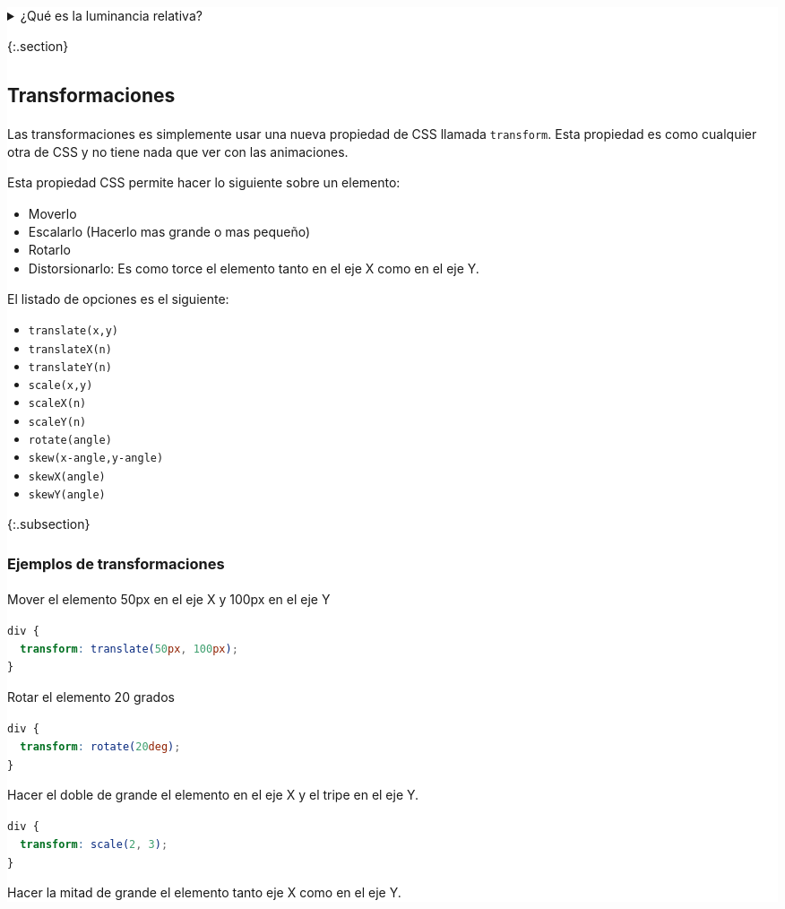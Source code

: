 <details class="card mb-2"><summary class="card-header question">¿Qué es la luminancia relativa?</summary></details>

{:.section}
## Transformaciones

Las transformaciones es simplemente usar una nueva propiedad de CSS llamada `transform`. Esta propiedad es como cualquier otra de CSS y no tiene nada que ver con las animaciones.

Esta propiedad CSS permite hacer lo siguiente sobre un elemento:

- Moverlo
- Escalarlo (Hacerlo mas grande o mas pequeño)
- Rotarlo
- Distorsionarlo: Es como torce el elemento tanto en el eje X como en el eje Y.

El listado de opciones es el siguiente:

- `translate(x,y)`
- `translateX(n)`
- `translateY(n)`
- `scale(x,y)`
- `scaleX(n)`
- `scaleY(n)`
- `rotate(angle)`
- `skew(x-angle,y-angle)`
- `skewX(angle)`
- `skewY(angle)`

{:.subsection}
### Ejemplos de transformaciones

Mover el elemento 50px en el eje X y 100px en el eje Y

```css
div {
  transform: translate(50px, 100px);
}
```

Rotar el elemento 20 grados

```css
div {
  transform: rotate(20deg);
}
```

Hacer el doble de grande el elemento en el eje X y el tripe en el eje Y.

```css
div {
  transform: scale(2, 3);
}
```

Hacer la mitad de grande el elemento tanto eje X como en el eje Y.
